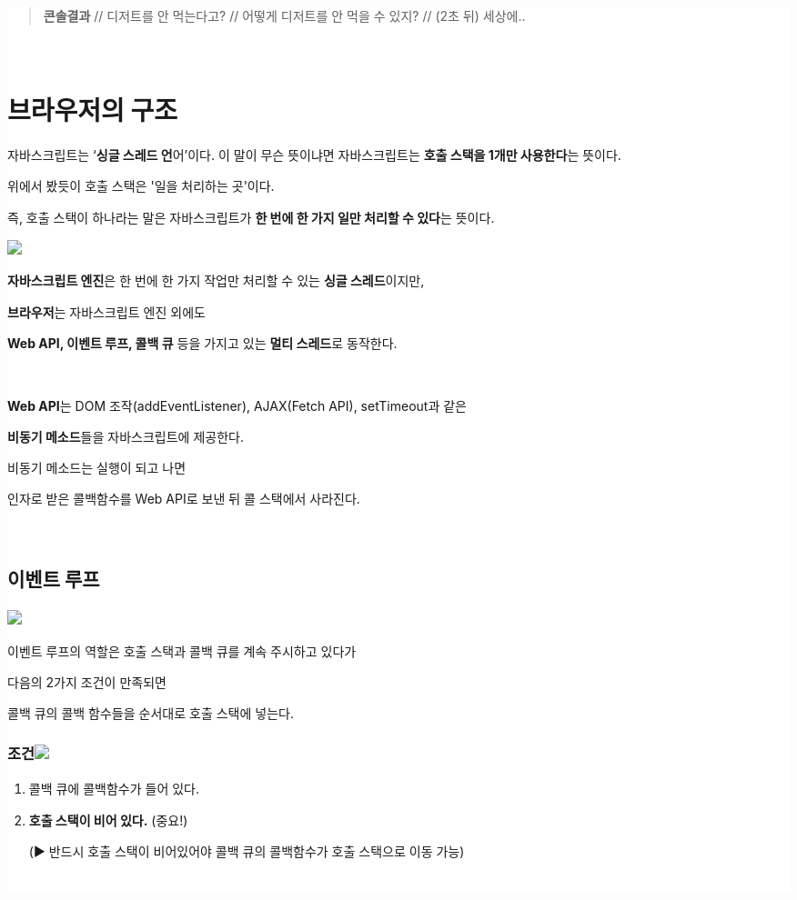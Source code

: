 > **콘솔결과**
> // 디저트를 안 먹는다고?
> // 어떻게 디저트를 안 먹을 수 있지?
> // (2초 뒤) 세상에..

<br/>

# 브라우저의 구조

자바스크립트는 ‘**싱글 스레드 언**어’이다.
이 말이 무슨 뜻이냐면
자바스크립트는 **호출 스택을 1개만 사용한다**는 뜻이다.

위에서 봤듯이 호출 스택은 '일을 처리하는 곳'이다.

즉, 호출 스택이 하나라는 말은
자바스크립트가 **한 번에 한 가지 일만 처리할 수 있다**는 뜻이다.

![](https://images.velog.io/images/yena1025/post/6ee8660f-b19f-4224-a97b-6b03e4912858/browser.png)

**자바스크립트 엔진**은 한 번에 한 가지 작업만 처리할 수 있는 **싱글 스레드**이지만,

**브라우저**는 자바스크립트 엔진 외에도

**Web API, 이벤트 루프, 콜백 큐** 등을 가지고 있는 **멀티 스레드**로 동작한다.

<br/>

**Web API**는 DOM 조작(addEventListener), AJAX(Fetch API), setTimeout과 같은

**비동기 메소드**들을 자바스크립트에 제공한다.

비동기 메소드는 실행이 되고 나면

인자로 받은 콜백함수를 Web API로 보낸 뒤 콜 스택에서 사라진다.

<br/>

## 이벤트 루프

![](https://images.velog.io/images/yena1025/post/27d330b9-fd3c-489b-8762-001e5ccaf3b7/eventloop.png)

이벤트 루프의 역할은 호출 스택과 콜백 큐를 계속 주시하고 있다가

다음의 2가지 조건이 만족되면

콜백 큐의 콜백 함수들을 순서대로 호출 스택에 넣는다.

### 조건![](https://images.velog.io/images/yena1025/post/660e2da5-837d-4b7c-9678-e3987f28d31b/eventloop.png)

1. 콜백 큐에 콜백함수가 들어 있다.

2. **호출 스택이 비어 있다.** (중요!)

   (▶ 반드시 호출 스택이 비어있어야 콜백 큐의 콜백함수가 호출 스택으로 이동 가능)

<br/>
